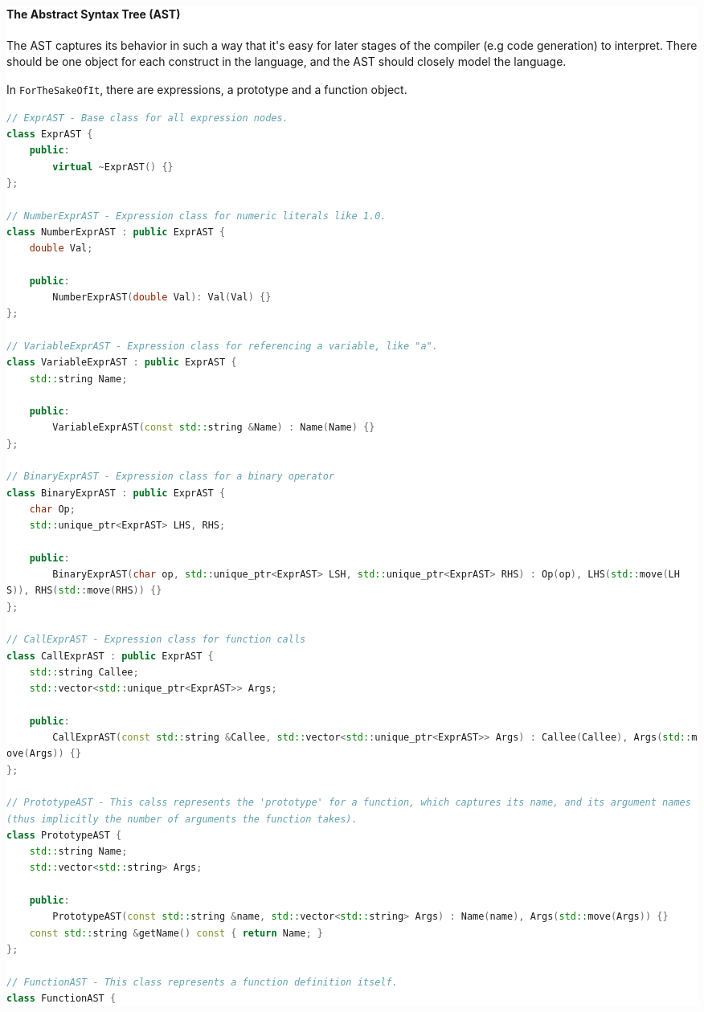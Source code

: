 #### The Abstract Syntax Tree (AST)

The AST captures its behavior in such a way that it's easy for later stages of the compiler (e.g code generation) to interpret. There should be one object for each construct in the language, and the AST should closely model the language.

In `ForTheSakeOfIt`, there are expressions, a prototype and a function object.

```c++
// ExprAST - Base class for all expression nodes.
class ExprAST {
    public:
    	virtual ~ExprAST() {}
};

// NumberExprAST - Expression class for numeric literals like 1.0.
class NumberExprAST : public ExprAST {
    double Val;
    
    public:
    	NumberExprAST(double Val): Val(Val) {}
};

// VariableExprAST - Expression class for referencing a variable, like "a".
class VariableExprAST : public ExprAST {
    std::string Name;
    
    public:
    	VariableExprAST(const std::string &Name) : Name(Name) {}
};

// BinaryExprAST - Expression class for a binary operator
class BinaryExprAST : public ExprAST {
    char Op;
    std::unique_ptr<ExprAST> LHS, RHS;
    
    public:
    	BinaryExprAST(char op, std::unique_ptr<ExprAST> LSH, std::unique_ptr<ExprAST> RHS) : Op(op), LHS(std::move(LHS)), RHS(std::move(RHS)) {}
};

// CallExprAST - Expression class for function calls
class CallExprAST : public ExprAST {
    std::string Callee;
    std::vector<std::unique_ptr<ExprAST>> Args;
    
    public:
    	CallExprAST(const std::string &Callee, std::vector<std::unique_ptr<ExprAST>> Args) : Callee(Callee), Args(std::move(Args)) {}
};

// PrototypeAST - This calss represents the 'prototype' for a function, which captures its name, and its argument names (thus implicitly the number of arguments the function takes).
class PrototypeAST {
    std::string Name;
    std::vector<std::string> Args;
    
    public:
    	PrototypeAST(const std::string &name, std::vector<std::string> Args) : Name(name), Args(std::move(Args)) {}
    const std::string &getName() const { return Name; }
};

// FunctionAST - This class represents a function definition itself.
class FunctionAST {
```